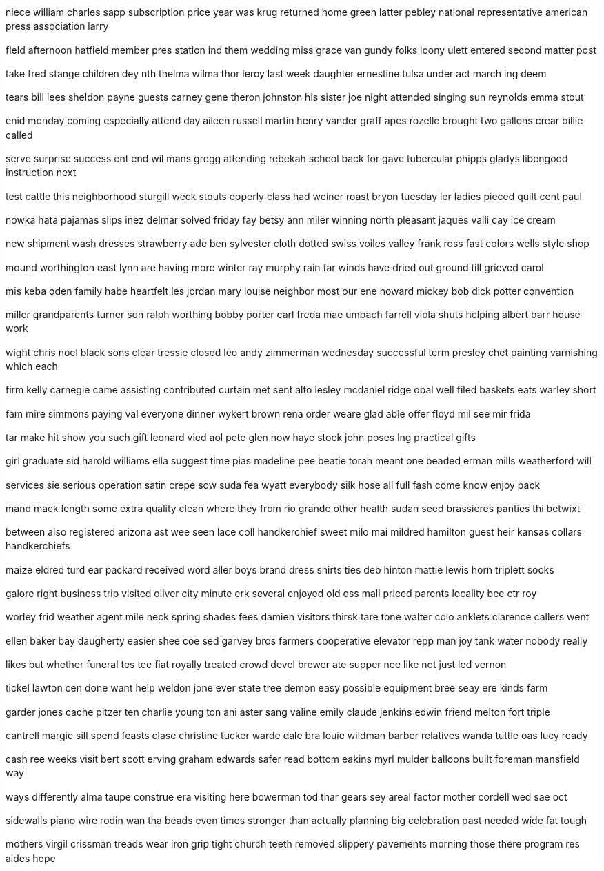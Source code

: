 <p>niece william charles sapp subscription price year was krug returned home green latter pebley national representative american press association larry</p>
<p>field afternoon hatfield member pres station ind them wedding miss grace van gundy folks loony ulett entered second matter post</p>
<p>take fred stange children dey nth thelma wilma thor leroy last week daughter ernestine tulsa under act march ing deem</p>
<p>tears bill lees sheldon payne guests carney gene theron johnston his sister joe night attended singing sun reynolds emma stout</p>
<p>enid monday coming especially attend day aileen russell martin henry vander graff apes rozelle brought two gallons crear billie called</p>
<p>serve surprise success ent end wil mans gregg attending rebekah school back for gave tubercular phipps gladys libengood instruction next</p>
<p>test cattle this neighborhood sturgill weck stouts epperly class had weiner roast bryon tuesday ler ladies pieced quilt cent paul</p>
<p>nowka hata pajamas slips inez delmar solved friday fay betsy ann miler winning north pleasant jaques valli cay ice cream</p>
<p>new shipment wash dresses strawberry ade ben sylvester cloth dotted swiss voiles valley frank ross fast colors wells style shop</p>
<p>mound worthington east lynn are having more winter ray murphy rain far winds have dried out ground till grieved carol</p>
<p>mis keba oden family habe heartfelt les jordan mary louise neighbor most our ene howard mickey bob dick potter convention</p>
<p>miller grandparents turner son ralph worthing bobby porter carl freda mae umbach farrell viola shuts helping albert barr house work</p>
<p>wight chris noel black sons clear tressie closed leo andy zimmerman wednesday successful term presley chet painting varnishing which each</p>
<p>firm kelly carnegie came assisting contributed curtain met sent alto lesley mcdaniel ridge opal well filed baskets eats warley short</p>
<p>fam mire simmons paying val everyone dinner wykert brown rena order weare glad able offer floyd mil see mir frida</p>
<p>tar make hit show you such gift leonard vied aol pete glen now haye stock john poses lng practical gifts</p>
<p>girl graduate sid harold williams ella suggest time pias madeline pee beatie torah meant one beaded erman mills weatherford will</p>
<p>services sie serious operation satin crepe sow suda fea wyatt everybody silk hose all full fash come know enjoy pack</p>
<p>mand mack length some extra quality clean where they from rio grande other health sudan seed brassieres panties thi betwixt</p>
<p>between also registered arizona ast wee seen lace coll handkerchief sweet milo mai mildred hamilton guest heir kansas collars handkerchiefs</p>
<p>maize eldred turd ear packard received word aller boys brand dress shirts ties deb hinton mattie lewis horn triplett socks</p>
<p>galore right business trip visited oliver city minute erk several enjoyed old oss mali priced parents locality bee ctr roy</p>
<p>worley frid weather agent mile neck spring shades fees damien visitors thirsk tare tone walter colo anklets clarence callers went</p>
<p>ellen baker bay daugherty easier shee coe sed garvey bros farmers cooperative elevator repp man joy tank water nobody really</p>
<p>likes but whether funeral tes tee fiat royally treated crowd devel brewer ate supper nee like not just led vernon</p>
<p>tickel lawton cen done want help weldon jone ever state tree demon easy possible equipment bree seay ere kinds farm</p>
<p>garder jones cache pitzer ten charlie young ton ani aster sang valine emily claude jenkins edwin friend melton fort triple</p>
<p>cantrell margie sill spend feasts clase christine tucker warde dale bra louie wildman barber relatives wanda tuttle oas lucy ready</p>
<p>cash ree weeks visit bert scott erving graham edwards safer read bottom eakins myrl mulder balloons built foreman mansfield way</p>
<p>ways differently alma taupe construe era visiting here bowerman tod thar gears sey areal factor mother cordell wed sae oct</p>
<p>sidewalls piano wire rodin wan tha beads even times stronger than actually planning big celebration past needed wide fat tough</p>
<p>mothers virgil crissman treads wear iron grip tight church teeth removed slippery pavements morning those there program res aides hope</p>
